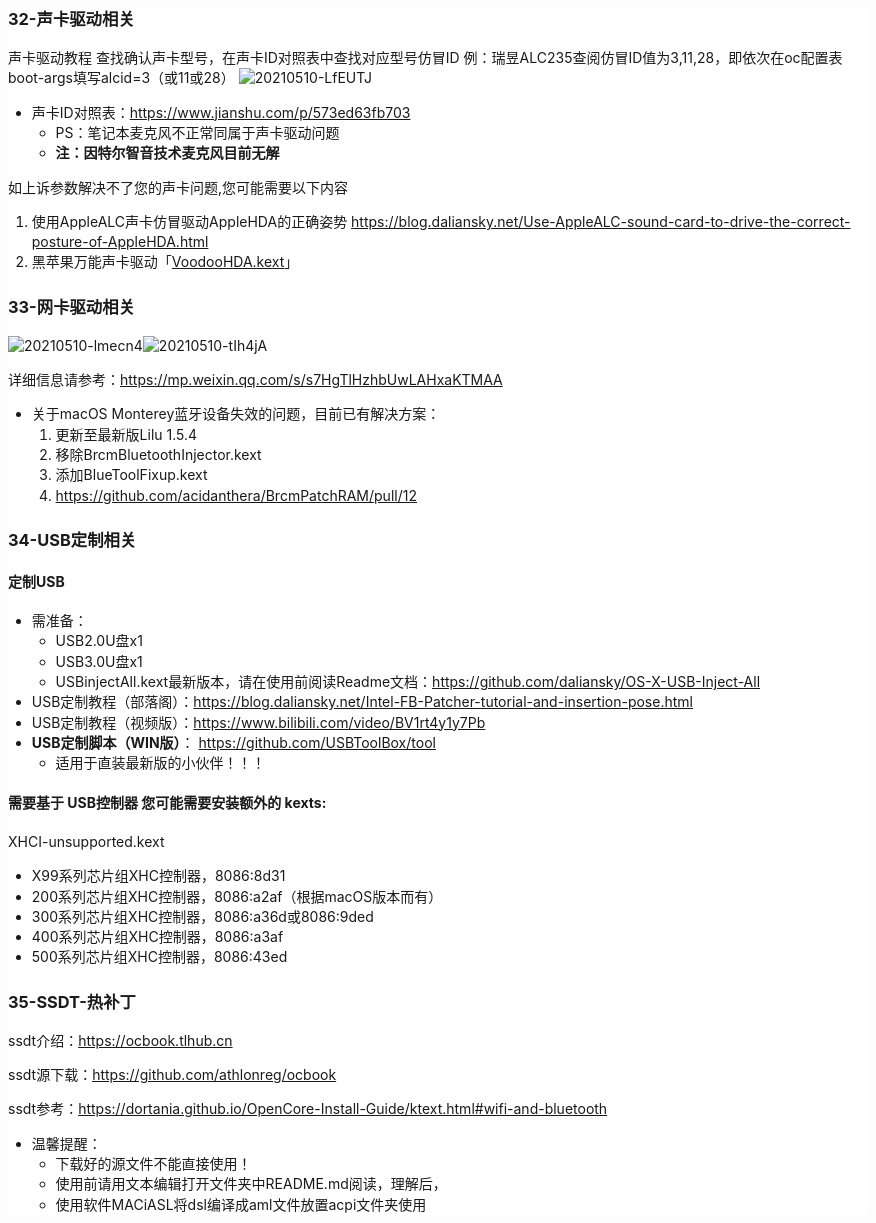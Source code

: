 ### 32-声卡驱动相关
声卡驱动教程
查找确认声卡型号，在声卡ID对照表中查找对应型号仿冒ID
例：瑞昱ALC235查阅仿冒ID值为3,11,28，即依次在oc配置表boot-args填写alcid=3（或11或28）
![20210510-LfEUTJ](https://cdn.jsdelivr.net/gh/MuziShaoxing/Picture@main/image/jpg/20210510-LfEUTJ.jpg)
- 声卡ID对照表：https://www.jianshu.com/p/573ed63fb703
  - PS：笔记本麦克风不正常同属于声卡驱动问题
  - **注：因特尔智音技术麦克风目前无解**

如上诉参数解决不了您的声卡问题,您可能需要以下内容
1. 使用AppleALC声卡仿冒驱动AppleHDA的正确姿势
https://blog.daliansky.net/Use-AppleALC-sound-card-to-drive-the-correct-posture-of-AppleHDA.html
2. 黑苹果万能声卡驱动「[VoodooHDA.kext](https://pan.bilnn.com/s/AbMAsD "VoodooHDA.kext")」

### 33-网卡驱动相关
![20210510-lmecn4](https://cdn.jsdelivr.net/gh/MuziShaoxing/Picture@main/image/jpg/20210510-lmecn4.jpg)![20210510-tIh4jA](https://cdn.jsdelivr.net/gh/MuziShaoxing/Picture@main/image/jpg/20210510-tIh4jA.jpg)

详细信息请参考：https://mp.weixin.qq.com/s/s7HgTlHzhbUwLAHxaKTMAA

- 关于macOS Monterey蓝牙设备失效的问题，目前已有解决方案：
  1. 更新至最新版Lilu 1.5.4
  2. 移除BrcmBluetoothInjector.kext
  3. 添加BlueToolFixup.kext
  4. https://github.com/acidanthera/BrcmPatchRAM/pull/12

### 34-USB定制相关
#### 定制USB 
- 需准备：
  - USB2.0U盘x1
  - USB3.0U盘x1
  - USBinjectAll.kext最新版本，请在使用前阅读Readme文档：https://github.com/daliansky/OS-X-USB-Inject-All
- USB定制教程（部落阁）：https://blog.daliansky.net/Intel-FB-Patcher-tutorial-and-insertion-pose.html 
- USB定制教程（视频版）：https://www.bilibili.com/video/BV1rt4y1y7Pb
- **USB定制脚本（WIN版）**： https://github.com/USBToolBox/tool
  - 适用于直装最新版的小伙伴！！！

#### 需要基于 USB控制器 您可能需要安装额外的 kexts:

XHCI-unsupported.kext
* X99系列芯片组XHC控制器，8086:8d31
* 200系列芯片组XHC控制器，8086:a2af（根据macOS版本而有）
* 300系列芯片组XHC控制器，8086:a36d或8086:9ded
* 400系列芯片组XHC控制器，8086:a3af
* 500系列芯片组XHC控制器，8086:43ed

### 35-SSDT-热补丁
ssdt介绍：https://ocbook.tlhub.cn

ssdt源下载：https://github.com/athlonreg/ocbook

ssdt参考：https://dortania.github.io/OpenCore-Install-Guide/ktext.html#wifi-and-bluetooth
- 温馨提醒：
  - 下载好的源文件不能直接使用！
  - 使用前请用文本编辑打开文件夹中README.md阅读，理解后，
  - 使用软件MACiASL将dsl编译成aml文件放置acpi文件夹使用
